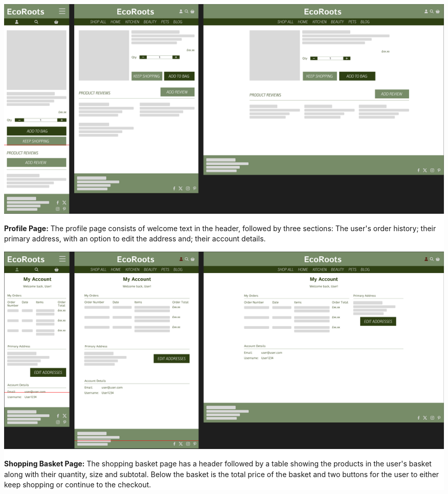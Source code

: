 ![Wireframes of the EcoRoots product detail page on mobile, tablet & desktop](readme_imgs/wireframe_product_detail.png)

**Profile Page:** The profile page consists of welcome text in the header, followed by three sections: The user's order history; their primary address, with an option to edit the address and; their account details.

![Wireframes of the EcoRoots profile page on mobile, tablet & desktop](readme_imgs/wireframe_profile_page.png)

**Shopping Basket Page:** The shopping basket page has a header followed by a table showing the products in the user's basket along with their quantity, size and subtotal. Below the basket is the total price of the basket and two buttons for the user to either keep shopping or continue to the checkout.
